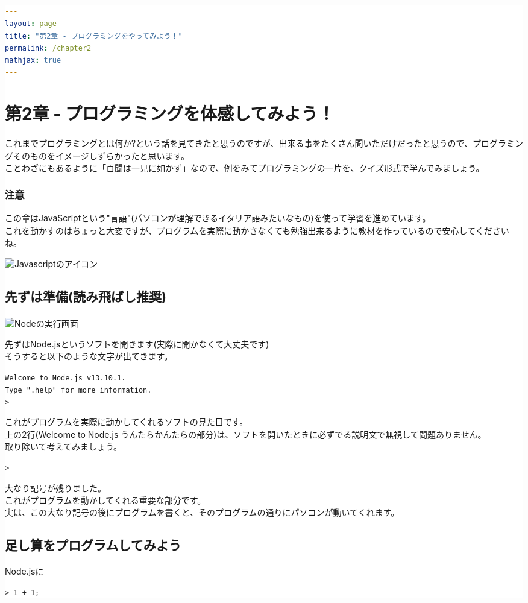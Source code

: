```yaml
---
layout: page
title: "第2章 - プログラミングをやってみよう！"
permalink: /chapter2
mathjax: true
---
```


# 第2章 - プログラミングを体感してみよう！

これまでプログラミングとは何か?という話を見てきたと思うのですが、出来る事をたくさん聞いただけだったと思うので、プログラミングそのものをイメージしずらかったと思います。  
ことわざにもあるように「百聞は一見に如かず」なので、例をみてプログラミングの一片を、クイズ形式で学んでみましょう。

### 注意

この章はJavaScriptという"言語"(パソコンが理解できるイタリア語みたいなもの)を使って学習を進めています。  
これを動かすのはちょっと大変ですが、プログラムを実際に動かさなくても勉強出来るように教材を作っているので安心してくださいね。  

<img src="/beginners/assets/chapter2/Javascript_badge.svg_.png" width="10%" alt="Javascriptのアイコン" align="center">

## 先ずは準備(読み飛ばし推奨)

<img src="/beginners/assets/chapter2/NodeTerminal.png" width="50%" alt="Nodeの実行画面" align="center">

先ずはNode.jsというソフトを開きます(実際に開かなくて大丈夫です)  
そうすると以下のような文字が出てきます。

```
Welcome to Node.js v13.10.1.
Type ".help" for more information.
>
```

これがプログラムを実際に動かしてくれるソフトの見た目です。  
上の2行(Welcome to Node.js うんたらかんたらの部分)は、ソフトを開いたときに必ずでる説明文で無視して問題ありません。  
取り除いて考えてみましょう。

```
>
```

大なり記号が残りました。  
これがプログラムを動かしてくれる重要な部分です。  
実は、この大なり記号の後にプログラムを書くと、そのプログラムの通りにパソコンが動いてくれます。

## 足し算をプログラムしてみよう

Node.jsに

```
> 1 + 1;
```
